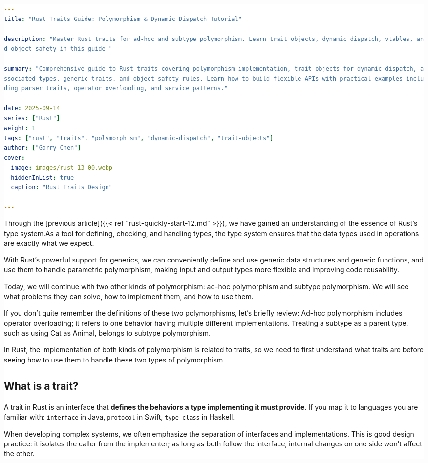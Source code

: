 ```yaml
---
title: "Rust Traits Guide: Polymorphism & Dynamic Dispatch Tutorial"

description: "Master Rust traits for ad-hoc and subtype polymorphism. Learn trait objects, dynamic dispatch, vtables, and object safety in this guide."

summary: "Comprehensive guide to Rust traits covering polymorphism implementation, trait objects for dynamic dispatch, associated types, generic traits, and object safety rules. Learn how to build flexible APIs with practical examples including parser traits, operator overloading, and service patterns."

date: 2025-09-14
series: ["Rust"]
weight: 1
tags: ["rust", "traits", "polymorphism", "dynamic-dispatch", "trait-objects"]
author: ["Garry Chen"]
cover:
  image: images/rust-13-00.webp
  hiddenInList: true
  caption: "Rust Traits Design"

---
```





Through the [previous article]({{< ref "rust-quickly-start-12.md" >}}), we have gained an understanding of the essence of Rust’s type system.As a tool for defining, checking, and handling types, the type system ensures that the data types used in operations are exactly what we expect.

With Rust’s powerful support for generics, we can conveniently define and use generic data structures and generic functions, and use them to handle parametric polymorphism, making input and output types more flexible and improving code reusability.

Today, we will continue with two other kinds of polymorphism: ad-hoc polymorphism and subtype polymorphism. We will see what problems they can solve, how to implement them, and how to use them.

If you don’t quite remember the definitions of these two polymorphisms, let’s briefly review: Ad-hoc polymorphism includes operator overloading; it refers to one behavior having multiple different implementations. Treating a subtype as a parent type, such as using Cat as Animal, belongs to subtype polymorphism.

In Rust, the implementation of both kinds of polymorphism is related to traits, so we need to first understand what traits are before seeing how to use them to handle these two types of polymorphism.


## What is a trait?

A trait in Rust is an interface that **defines the behaviors a type implementing it must provide**. If you map it to languages you are familiar with: `interface` in Java, `protocol` in Swift, `type class` in Haskell.

When developing complex systems, we often emphasize the separation of interfaces and implementations. This is good design practice: it isolates the caller from the implementer; as long as both follow the interface, internal changes on one side won’t affect the other.
